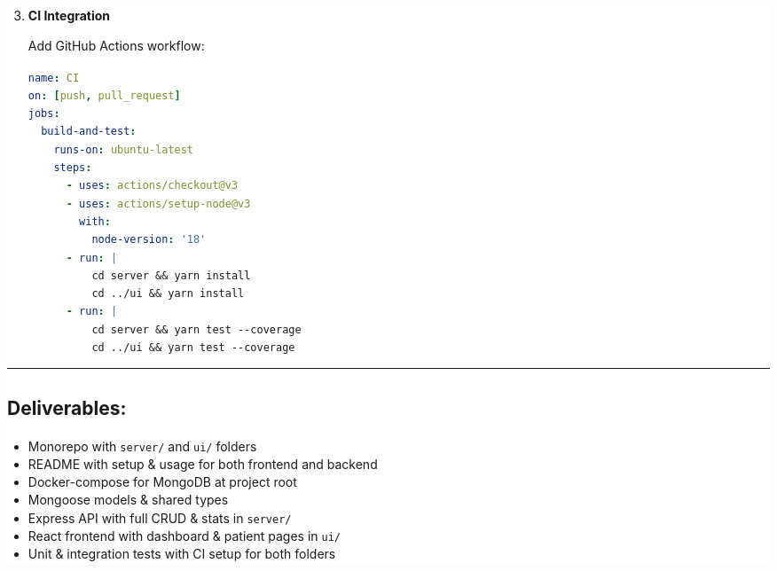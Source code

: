 3. **CI Integration**

   Add GitHub Actions workflow:

   ```yaml
   name: CI
   on: [push, pull_request]
   jobs:
     build-and-test:
       runs-on: ubuntu-latest
       steps:
         - uses: actions/checkout@v3
         - uses: actions/setup-node@v3
           with: 
             node-version: '18'
         - run: |
             cd server && yarn install
             cd ../ui && yarn install
         - run: |
             cd server && yarn test --coverage
             cd ../ui && yarn test --coverage
   ```

---

## Deliverables:

- Monorepo with `server/` and `ui/` folders
- README with setup & usage for both frontend and backend
- Docker-compose for MongoDB at project root
- Mongoose models & shared types
- Express API with full CRUD & stats in `server/`
- React frontend with dashboard & patient pages in `ui/`
- Unit & integration tests with CI setup for both folders